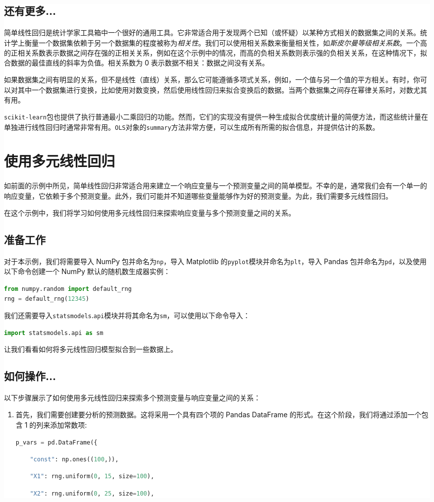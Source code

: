 ## 还有更多...

简单线性回归是统计学家工具箱中一个很好的通用工具。它非常适合用于发现两个已知（或怀疑）以某种方式相关的数据集之间的关系。统计学上衡量一个数据集依赖于另一个数据集的程度被称为*相关性*。我们可以使用相关系数来衡量相关性，如*斯皮尔曼等级相关系数*。一个高的正相关系数表示数据之间存在强的正相关关系，例如在这个示例中的情况，而高的负相关系数则表示强的负相关关系，在这种情况下，拟合数据的最佳直线的斜率为负值。相关系数为 0 表示数据不相关：数据之间没有关系。

如果数据集之间有明显的关系，但不是线性（直线）关系，那么它可能遵循多项式关系，例如，一个值与另一个值的平方相关。有时，你可以对其中一个数据集进行变换，比如使用对数变换，然后使用线性回归来拟合变换后的数据。当两个数据集之间存在幂律关系时，对数尤其有用。

`scikit-learn`包也提供了执行普通最小二乘回归的功能。然而，它们的实现没有提供一种生成拟合优度统计量的简便方法，而这些统计量在单独进行线性回归时通常非常有用。`OLS`对象的`summary`方法非常方便，可以生成所有所需的拟合信息，并提供估计的系数。

# 使用多元线性回归

如前面的示例中所见，简单线性回归非常适合用来建立一个响应变量与一个预测变量之间的简单模型。不幸的是，通常我们会有一个单一的响应变量，它依赖于多个预测变量。此外，我们可能并不知道哪些变量能够作为好的预测变量。为此，我们需要多元线性回归。

在这个示例中，我们将学习如何使用多元线性回归来探索响应变量与多个预测变量之间的关系。

## 准备工作

对于本示例，我们将需要导入 NumPy 包并命名为`np`，导入 Matplotlib 的`pyplot`模块并命名为`plt`，导入 Pandas 包并命名为`pd`，以及使用以下命令创建一个 NumPy 默认的随机数生成器实例：

```py
from numpy.random import default_rng
rng = default_rng(12345)
```

我们还需要导入`statsmodels`.`api`模块并将其命名为`sm`，可以使用以下命令导入：

```py
import statsmodels.api as sm
```

让我们看看如何将多元线性回归模型拟合到一些数据上。

## 如何操作...

以下步骤展示了如何使用多元线性回归来探索多个预测变量与响应变量之间的关系：

1.  首先，我们需要创建要分析的预测数据。这将采用一个具有四个项的 Pandas DataFrame 的形式。在这个阶段，我们将通过添加一个包含 1 的列来添加常数项:

    ```py
    p_vars = pd.DataFrame({
    ```

    ```py
        "const": np.ones((100,)),
    ```

    ```py
        "X1": rng.uniform(0, 15, size=100),
    ```

    ```py
        "X2": rng.uniform(0, 25, size=100),
    ```
